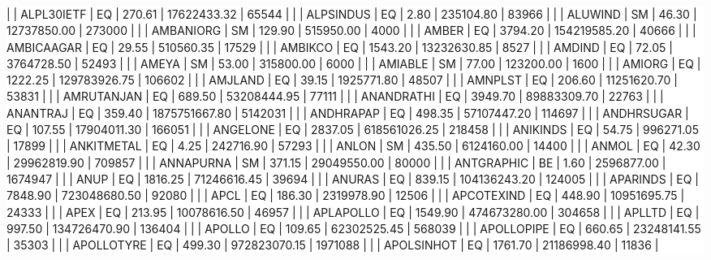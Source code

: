 |  | ALPL30IETF | EQ | 270.61 | 17622433.32 | 65544 |
|  | ALPSINDUS | EQ | 2.80 | 235104.80 | 83966 |
|  | ALUWIND | SM | 46.30 | 12737850.00 | 273000 |
|  | AMBANIORG | SM | 129.90 | 515950.00 | 4000 |
|  | AMBER | EQ | 3794.20 | 154219585.20 | 40666 |
|  | AMBICAAGAR | EQ | 29.55 | 510560.35 | 17529 |
|  | AMBIKCO | EQ | 1543.20 | 13232630.85 | 8527 |
|  | AMDIND | EQ | 72.05 | 3764728.50 | 52493 |
|  | AMEYA | SM | 53.00 | 315800.00 | 6000 |
|  | AMIABLE | SM | 77.00 | 123200.00 | 1600 |
|  | AMIORG | EQ | 1222.25 | 129783926.75 | 106602 |
|  | AMJLAND | EQ | 39.15 | 1925771.80 | 48507 |
|  | AMNPLST | EQ | 206.60 | 11251620.70 | 53831 |
|  | AMRUTANJAN | EQ | 689.50 | 53208444.95 | 77111 |
|  | ANANDRATHI | EQ | 3949.70 | 89883309.70 | 22763 |
|  | ANANTRAJ | EQ | 359.40 | 1875751667.80 | 5142031 |
|  | ANDHRAPAP | EQ | 498.35 | 57107447.20 | 114697 |
|  | ANDHRSUGAR | EQ | 107.55 | 17904011.30 | 166051 |
|  | ANGELONE | EQ | 2837.05 | 618561026.25 | 218458 |
|  | ANIKINDS | EQ | 54.75 | 996271.05 | 17899 |
|  | ANKITMETAL | EQ | 4.25 | 242716.90 | 57293 |
|  | ANLON | SM | 435.50 | 6124160.00 | 14400 |
|  | ANMOL | EQ | 42.30 | 29962819.90 | 709857 |
|  | ANNAPURNA | SM | 371.15 | 29049550.00 | 80000 |
|  | ANTGRAPHIC | BE | 1.60 | 2596877.00 | 1674947 |
|  | ANUP | EQ | 1816.25 | 71246616.45 | 39694 |
|  | ANURAS | EQ | 839.15 | 104136243.20 | 124005 |
|  | APARINDS | EQ | 7848.90 | 723048680.50 | 92080 |
|  | APCL | EQ | 186.30 | 2319978.90 | 12506 |
|  | APCOTEXIND | EQ | 448.90 | 10951695.75 | 24333 |
|  | APEX | EQ | 213.95 | 10078616.50 | 46957 |
|  | APLAPOLLO | EQ | 1549.90 | 474673280.00 | 304658 |
|  | APLLTD | EQ | 997.50 | 134726470.90 | 136404 |
|  | APOLLO | EQ | 109.65 | 62302525.45 | 568039 |
|  | APOLLOPIPE | EQ | 660.65 | 23248141.55 | 35303 |
|  | APOLLOTYRE | EQ | 499.30 | 972823070.15 | 1971088 |
|  | APOLSINHOT | EQ | 1761.70 | 21186998.40 | 11836 |